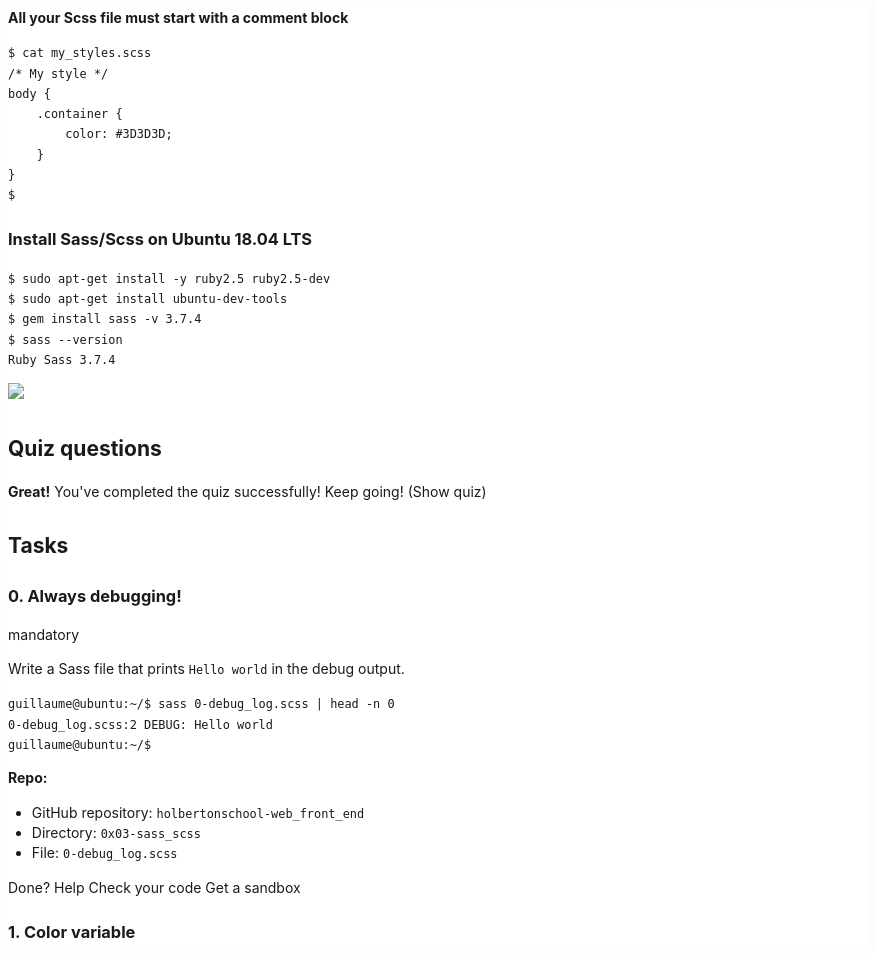 **All your Scss file must start with a comment block**

```
$ cat my_styles.scss
/* My style */
body {
    .container {
        color: #3D3D3D;
    }
}
$

```

### Install Sass/Scss on Ubuntu 18.04 LTS

```
$ sudo apt-get install -y ruby2.5 ruby2.5-dev
$ sudo apt-get install ubuntu-dev-tools
$ gem install sass -v 3.7.4
$ sass --version
Ruby Sass 3.7.4

```

![](https://holbertonintranet.s3.amazonaws.com/uploads/medias/2018/5/ea3f78848fbf9b717e91.jpg?X-Amz-Algorithm=AWS4-HMAC-SHA256&X-Amz-Credential=AKIARDDGGGOU5BHMTQX4%2F20220421%2Fus-east-1%2Fs3%2Faws4_request&X-Amz-Date=20220421T212044Z&X-Amz-Expires=86400&X-Amz-SignedHeaders=host&X-Amz-Signature=ccf27c7845e1507d744705837ee42225060782a3f151787d1317a0c3700ba8c3)

## Quiz questions

**Great!**  You've completed the quiz successfully! Keep going!  (Show quiz)

## Tasks

### 0. Always debugging!

mandatory

Write a Sass file that prints  `Hello world`  in the debug output.

```
guillaume@ubuntu:~/$ sass 0-debug_log.scss | head -n 0
0-debug_log.scss:2 DEBUG: Hello world
guillaume@ubuntu:~/$ 

```

**Repo:**

-   GitHub repository:  `holbertonschool-web_front_end`
-   Directory:  `0x03-sass_scss`
-   File:  `0-debug_log.scss`

Done?  Help  Check your code  Get a sandbox

### 1. Color variable
